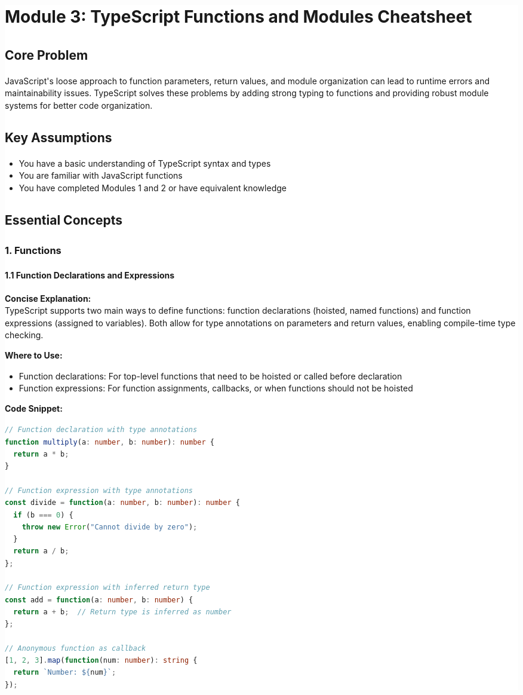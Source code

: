 # Module 3: TypeScript Functions and Modules Cheatsheet

## Core Problem
JavaScript's loose approach to function parameters, return values, and module organization can lead to runtime errors and maintainability issues. TypeScript solves these problems by adding strong typing to functions and providing robust module systems for better code organization.

## Key Assumptions
- You have a basic understanding of TypeScript syntax and types
- You are familiar with JavaScript functions
- You have completed Modules 1 and 2 or have equivalent knowledge

## Essential Concepts

### 1. Functions

#### 1.1 Function Declarations and Expressions

**Concise Explanation:**  
TypeScript supports two main ways to define functions: function declarations (hoisted, named functions) and function expressions (assigned to variables). Both allow for type annotations on parameters and return values, enabling compile-time type checking.

**Where to Use:**
- Function declarations: For top-level functions that need to be hoisted or called before declaration
- Function expressions: For function assignments, callbacks, or when functions should not be hoisted

**Code Snippet:**
```typescript
// Function declaration with type annotations
function multiply(a: number, b: number): number {
  return a * b;
}

// Function expression with type annotations
const divide = function(a: number, b: number): number {
  if (b === 0) {
    throw new Error("Cannot divide by zero");
  }
  return a / b;
};

// Function expression with inferred return type
const add = function(a: number, b: number) {
  return a + b;  // Return type is inferred as number
};

// Anonymous function as callback
[1, 2, 3].map(function(num: number): string {
  return `Number: ${num}`;
});
```
